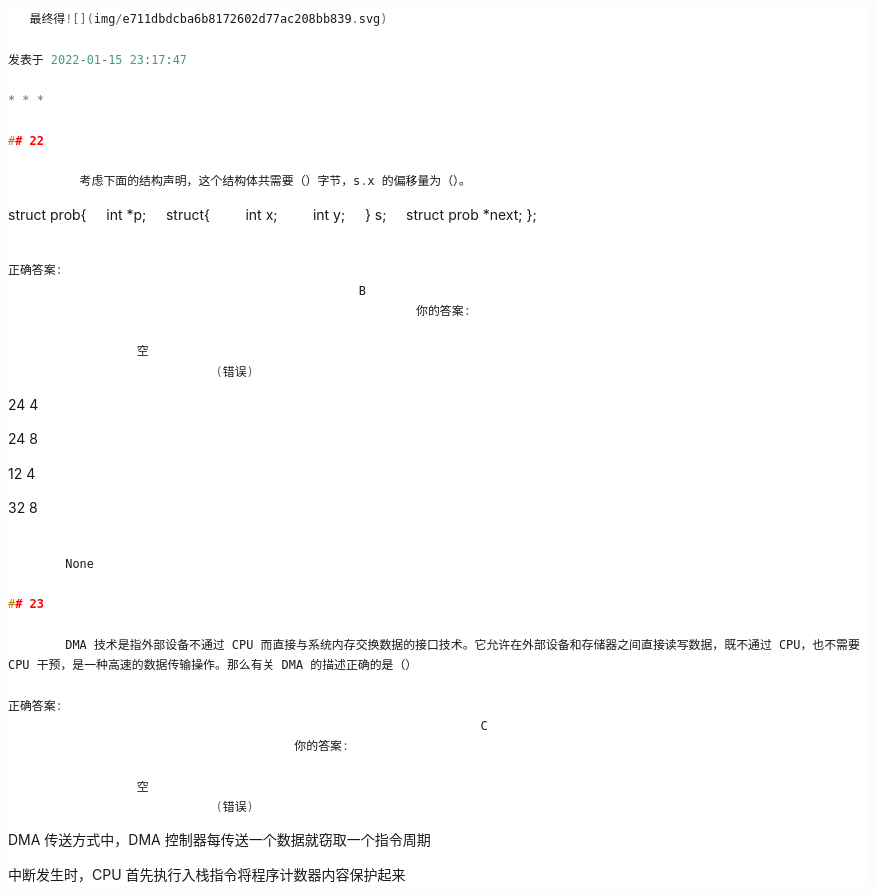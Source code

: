 ```cpp
   最终得![](img/e711dbdcba6b8172602d77ac208bb839.svg) 

发表于 2022-01-15 23:17:47

* * *

## 22

          考虑下面的结构声明，这个结构体共需要（）字节，s.x 的偏移量为（）。 

```
struct prob{
    int *p;
    struct{
        int x;
        int y;
    } s;
    struct prob *next;
};
```cpp

正确答案:
                                                 B
                                                         你的答案:

                  空
                             (错误)

```
24    4
```cpp

```
24    8
```cpp

```
12    4
```cpp

```
32    8
```cpp

        None

## 23

        DMA 技术是指外部设备不通过 CPU 而直接与系统内存交换数据的接口技术。它允许在外部设备和存储器之间直接读写数据，既不通过 CPU，也不需要 CPU 干预，是一种高速的数据传输操作。那么有关 DMA 的描述正确的是（）

正确答案:
                                                                  C
                                        你的答案:

                  空
                             (错误)

```
DMA 传送方式中，DMA 控制器每传送一个数据就窃取一个指令周期
```cpp

```
中断发生时，CPU 首先执行入栈指令将程序计数器内容保护起来
```cpp

```